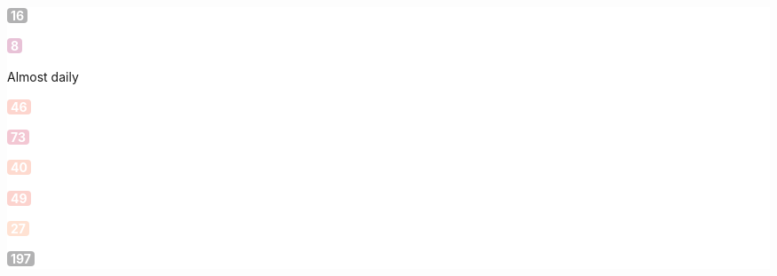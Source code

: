 </td>

<td style="text-align:left;">

<span style=" font-weight: bold;    color: white !important;border-radius: 4px; padding-right: 4px; padding-left: 4px; background-color: rgba(0, 0, 4, 0.3) !important;">16</span>

</td>

<td style="text-align:left;">

<span style=" font-weight: bold;    color: white !important;border-radius: 4px; padding-right: 4px; padding-left: 4px; background-color: rgba(179, 54, 122, 0.3) !important;">8</span>

</td>

</tr>

<tr>

<td style="text-align:left; padding-left:  2em;" indentlevel="1">

Almost daily

</td>

<td style="text-align:left;">

<span style=" font-weight: bold;    color: white !important;border-radius: 4px; padding-right: 4px; padding-left: 4px; background-color: rgba(248, 116, 92, 0.3) !important;">46</span>

</td>

<td style="text-align:left;">

<span style=" font-weight: bold;    color: white !important;border-radius: 4px; padding-right: 4px; padding-left: 4px; background-color: rgba(216, 69, 108, 0.3) !important;">73</span>

</td>

<td style="text-align:left;">

<span style=" font-weight: bold;    color: white !important;border-radius: 4px; padding-right: 4px; padding-left: 4px; background-color: rgba(251, 131, 95, 0.3) !important;">40</span>

</td>

<td style="text-align:left;">

<span style=" font-weight: bold;    color: white !important;border-radius: 4px; padding-right: 4px; padding-left: 4px; background-color: rgba(246, 109, 92, 0.3) !important;">49</span>

</td>

<td style="text-align:left;">

<span style=" font-weight: bold;    color: white !important;border-radius: 4px; padding-right: 4px; padding-left: 4px; background-color: rgba(254, 159, 109, 0.3) !important;">27</span>

</td>

<td style="text-align:left;">

<span style=" font-weight: bold;    color: white !important;border-radius: 4px; padding-right: 4px; padding-left: 4px; background-color: rgba(0, 0, 4, 0.3) !important;">197</span>
